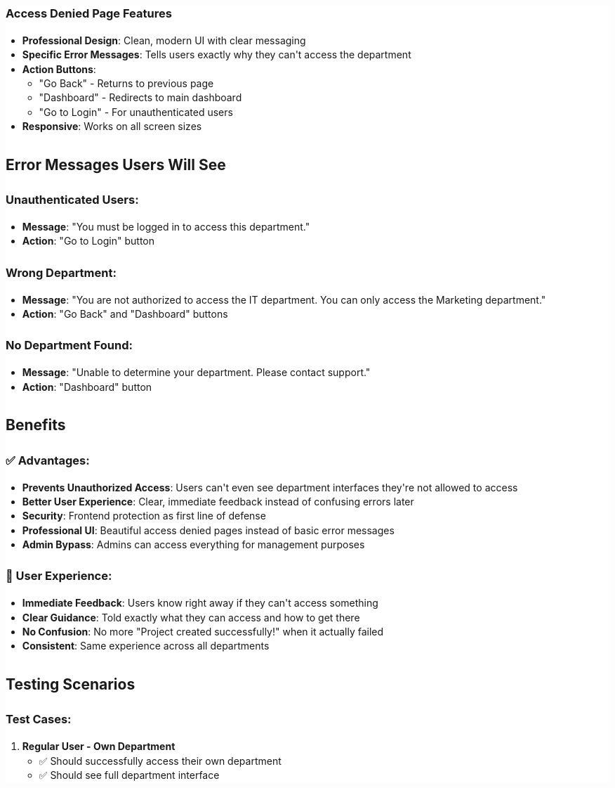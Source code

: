 ### Access Denied Page Features
- **Professional Design**: Clean, modern UI with clear messaging
- **Specific Error Messages**: Tells users exactly why they can't access the department
- **Action Buttons**: 
  - "Go Back" - Returns to previous page
  - "Dashboard" - Redirects to main dashboard
  - "Go to Login" - For unauthenticated users
- **Responsive**: Works on all screen sizes

## Error Messages Users Will See

### Unauthenticated Users:
- **Message**: "You must be logged in to access this department."
- **Action**: "Go to Login" button

### Wrong Department:
- **Message**: "You are not authorized to access the IT department. You can only access the Marketing department."
- **Action**: "Go Back" and "Dashboard" buttons

### No Department Found:
- **Message**: "Unable to determine your department. Please contact support."
- **Action**: "Dashboard" button

## Benefits

### ✅ Advantages:
- **Prevents Unauthorized Access**: Users can't even see department interfaces they're not allowed to access
- **Better User Experience**: Clear, immediate feedback instead of confusing errors later
- **Security**: Frontend protection as first line of defense
- **Professional UI**: Beautiful access denied pages instead of basic error messages
- **Admin Bypass**: Admins can access everything for management purposes

### 🎯 User Experience:
- **Immediate Feedback**: Users know right away if they can't access something
- **Clear Guidance**: Told exactly what they can access and how to get there
- **No Confusion**: No more "Project created successfully!" when it actually failed
- **Consistent**: Same experience across all departments

## Testing Scenarios

### Test Cases:

1. **Regular User - Own Department**
   - ✅ Should successfully access their own department
   - ✅ Should see full department interface
